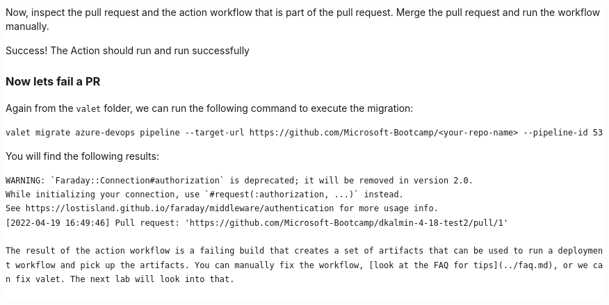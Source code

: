 Now, inspect the pull request and the action workflow that is part of the pull request.
Merge the pull request and run the workflow manually.

Success! The Action should run and run successfully

### Now lets fail a PR
Again from the `valet` folder, we can run the following command to execute the migration:
```
valet migrate azure-devops pipeline --target-url https://github.com/Microsoft-Bootcamp/<your-repo-name> --pipeline-id 53
```

You will find the following results:
  
```
WARNING: `Faraday::Connection#authorization` is deprecated; it will be removed in version 2.0.                                    
While initializing your connection, use `#request(:authorization, ...)` instead.
See https://lostisland.github.io/faraday/middleware/authentication for more usage info.
[2022-04-19 16:49:46] Pull request: 'https://github.com/Microsoft-Bootcamp/dkalmin-4-18-test2/pull/1' 

The result of the action workflow is a failing build that creates a set of artifacts that can be used to run a deployment workflow and pick up the artifacts. You can manually fix the workflow, [look at the FAQ for tips](../faq.md), or we can fix valet. The next lab will look into that.
  
